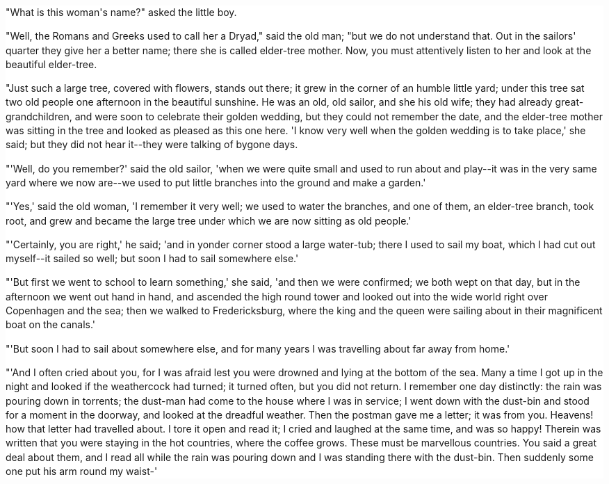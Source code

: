 "What is this woman's name?" asked the little boy.

"Well, the Romans and Greeks used to call her a Dryad," said the
old man; "but we do not understand that. Out in the sailors' quarter
they give her a better name; there she is called elder-tree mother.
Now, you must attentively listen to her and look at the beautiful
elder-tree.

"Just such a large tree, covered with flowers, stands out there;
it grew in the corner of an humble little yard; under this tree sat
two old people one afternoon in the beautiful sunshine. He was an old,
old sailor, and she his old wife; they had already great-grandchildren,
and were soon to celebrate their golden wedding, but they could not
remember the date, and the elder-tree mother was sitting in the tree
and looked as pleased as this one here. 'I know very well when the
golden wedding is to take place,' she said; but they did not hear
it--they were talking of bygone days.

"'Well, do you remember?' said the old sailor, 'when we were quite
small and used to run about and play--it was in the very same yard
where we now are--we used to put little branches into the ground and
make a garden.'

"'Yes,' said the old woman, 'I remember it very well; we used to
water the branches, and one of them, an elder-tree branch, took
root, and grew and became the large tree under which we are now
sitting as old people.'

"'Certainly, you are right,' he said; 'and in yonder corner
stood a large water-tub; there I used to sail my boat, which I had cut
out myself--it sailed so well; but soon I had to sail somewhere else.'

"'But first we went to school to learn something,' she said,
'and then we were confirmed; we both wept on that day, but in the
afternoon we went out hand in hand, and ascended the high round
tower and looked out into the wide world right over Copenhagen and the
sea; then we walked to Fredericksburg, where the king and the queen
were sailing about in their magnificent boat on the canals.'

"'But soon I had to sail about somewhere else, and for many
years I was travelling about far away from home.'

"'And I often cried about you, for I was afraid lest you were
drowned and lying at the bottom of the sea. Many a time I got up in
the night and looked if the weathercock had turned; it turned often,
but you did not return. I remember one day distinctly: the rain was
pouring down in torrents; the dust-man had come to the house where I
was in service; I went down with the dust-bin and stood for a moment
in the doorway, and looked at the dreadful weather. Then the postman
gave me a letter; it was from you. Heavens! how that letter had
travelled about. I tore it open and read it; I cried and laughed at
the same time, and was so happy! Therein was written that you were
staying in the hot countries, where the coffee grows. These must be
marvellous countries. You said a great deal about them, and I read all
while the rain was pouring down and I was standing there with the
dust-bin. Then suddenly some one put his arm round my waist-'
